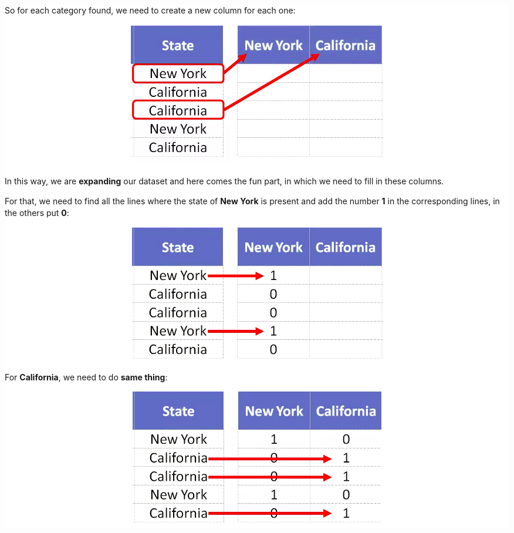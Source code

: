 So for each category found, we need to create a new column for each one:

<p align="center">
  <img src="../.github/dummy_variables_new_columns.png" alt="Dummy Variables New Columns"/>
</p>

In this way, we are **expanding** our dataset and here comes the fun part, in which we need to fill in these columns.

For that, we need to find all the lines where the state of **New York** is present and add the number **1** in the corresponding lines, in the others put **0**:

<p align="center">
  <img src="../.github/dummy_variables_filled_1.png" alt="Dummy Variables Filled 1"/>
</p>

For **California**, we need to do **same thing**:

<p align="center">
  <img src="../.github/dummy_variables_filled_2.png" alt="Dummy Variables Filled 2"/>
</p>
